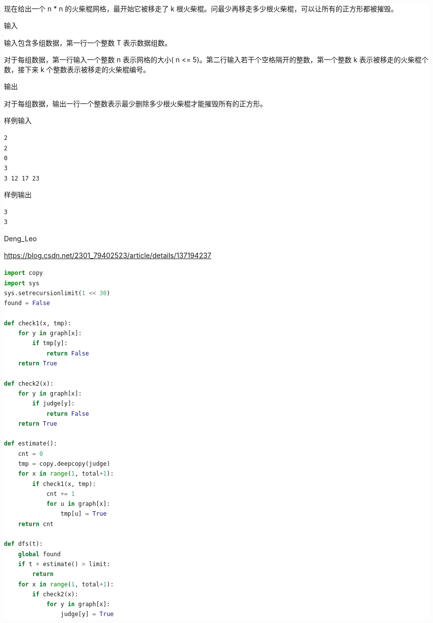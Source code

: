   现在给出一个 n * n 的火柴棍网格，最开始它被移走了 k 根火柴棍。问最少再移走多少根火柴棍，可以让所有的正方形都被摧毁。

  输入

  输入包含多组数据，第一行一个整数 T 表示数据组数。

  对于每组数据，第一行输入一个整数 n 表示网格的大小( n <= 5)。第二行输入若干个空格隔开的整数，第一个整数 k 表示被移走的火柴棍个数，接下来 k 个整数表示被移走的火柴棍编号。

  输出

  对于每组数据，输出一行一个整数表示最少删除多少根火柴棍才能摧毁所有的正方形。

  样例输入

  ```
  2
  2
  0
  3
  3 12 17 23
  ```

  样例输出

  ```
  3
  3
  ```



Deng_Leo

https://blog.csdn.net/2301_79402523/article/details/137194237

```python
import copy
import sys
sys.setrecursionlimit(1 << 30)
found = False
 
def check1(x, tmp):
    for y in graph[x]:
        if tmp[y]:
            return False
    return True
 
def check2(x):
    for y in graph[x]:
        if judge[y]:
            return False
    return True
 
def estimate():
    cnt = 0
    tmp = copy.deepcopy(judge)
    for x in range(1, total+1):
        if check1(x, tmp):
            cnt += 1
            for u in graph[x]:
                tmp[u] = True
    return cnt
 
def dfs(t):
    global found
    if t + estimate() > limit:
        return
    for x in range(1, total+1):
        if check2(x):
            for y in graph[x]:
                judge[y] = True
```